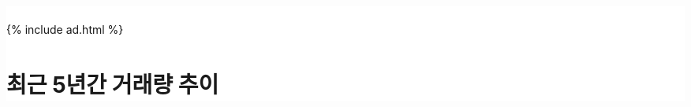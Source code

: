 
<br>
{% include ad.html %}
<br>

# 최근 5년간 거래량 추이


<div style="width:100%;">
    <canvas id="deal_progress" height="200"></canvas>
</div>

<script>
new Chart(document.getElementById("deal_progress"), {
    type: 'line',
    data: {
        labels: ['201510','201511','201512','201601','201602','201603','201604','201605','201606','201607','201608','201609','201610','201611','201612','201701','201702','201703','201704','201705','201706','201707','201708','201709','201710','201711','201712','201801','201802','201803','201804','201805','201806','201807','201808','201809','201810','201811','201812','201901','201902','201903','201904','201905','201906','201907','201908','201909','201910','201911','201912','202001','202002','202003','202004','202005','202006','202007','202008','202009','202010'],
        datasets: [{
            label: '매매',
            pointRadius: 1,
            data: [0, 0, 0, 0, 0, 0, 0, 0, 0, 0, 0, 0, 0, 0, 0, 0, 0, 0, 0, 0, 0, 0, 0, 0, 0, 0, 0, 213, 351, 369, 154, 137, 207, 211, 395, 273, 149, 87, 89, 138, 92, 92, 89, 60, 52, 48, 15, 19, 23, 23, 27, 49, 42, 6, 8, 11, 30, 27, 18, 12, 5],
            borderColor: "rgba(255, 201, 14, 1)",
            backgroundColor: "rgba(255, 201, 14, 0.5)",
            fill: false,
            lineTension: 0
        },{
            label: '전월세',
            pointRadius: 1,
            data: [0, 0, 0, 0, 0, 0, 0, 0, 0, 0, 0, 0, 0, 0, 0, 1, 0, 0, 0, 0, 0, 1, 1, 6, 1, 0, 6, 15, 22, 13, 8, 8, 7, 5, 7, 5, 6, 4, 10, 4, 9, 1, 3, 0, 8, 4, 3, 0, 0, 2, 1, 3, 2, 0, 0, 0, 4, 162, 67, 16, 39],
            borderColor: "rgba(0, 141, 185, 1)",
            backgroundColor: "rgba(0, 141, 185, 0.5)",
            fill: false,
            lineTension: 0
        }
        ]
    },
    options: {
        responsive: true,
        title: {
            display: false
        },
        tooltips: {
            mode: 'index',
            intersect: false
        },
        hover: {
            mode: 'nearest',
            intersect: true
        },
        scales: {
            xAxes: [{
                display: true,
                scaleLabel: {
                    display: true,
                    labelString: '년/월'
                }
